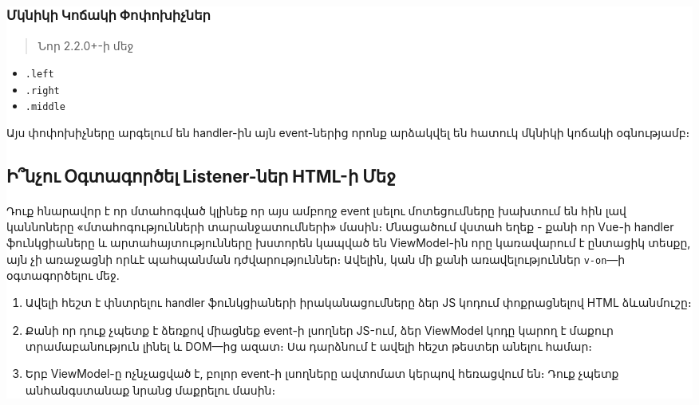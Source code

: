 ### Մկնիկի Կոճակի Փոփոխիչներ

> Նոր 2.2.0+-ի մեջ

- `.left`
- `.right`
- `.middle`

Այս փոփոխիչները արգելում են handler-ին այն event-ներից որոնք արձակվել են հատուկ մկնիկի կոճակի օգնությամբ։

## Ի՞նչու Օգտագործել Listener-ներ HTML-ի Մեջ

Դուք հնարավոր է որ մտահոգված կլինեք որ այս ամբողջ event լսելու մոտեցումները խախտում են հին լավ կաննոները «մտահոգությունների տարանջատումների» մասին։ Մնացածում վստահ եղեք - քանի որ Vue-ի handler ֆունկցիաները և արտահայտությունները խստորեն կապված են ViewModel-ին որը կառավարում է ընտացիկ տեսքը, այն չի առաջացնի որևէ պահպանման դժվարություններ։ Ավելին, կան մի քանի առավելություններ `v-on`—ի օգտագործելու մեջ․

1. Ավելի հեշտ է փնտրելու handler ֆունկցիաների իրականացումները ձեր JS կոդում փոքրացնելով HTML ձևանմուշը։

2. Քանի որ դուք չպետք է ձեռքով միացնեք event-ի լսողներ JS-ում, ձեր ViewModel կոդը կարող է մաքուր տրամաբանություն լինել և DOM—ից ազատ։ Սա դարձնում է ավելի հեշտ թեստեր անելու համար։

3. Երբ ViewModel-ը ոչնչացված է, բոլոր event-ի լսողները ավտոմատ կերպով հեռացվում են։ Դուք չպետք անհանգստանաք նրանց մաքրելու մասին։
